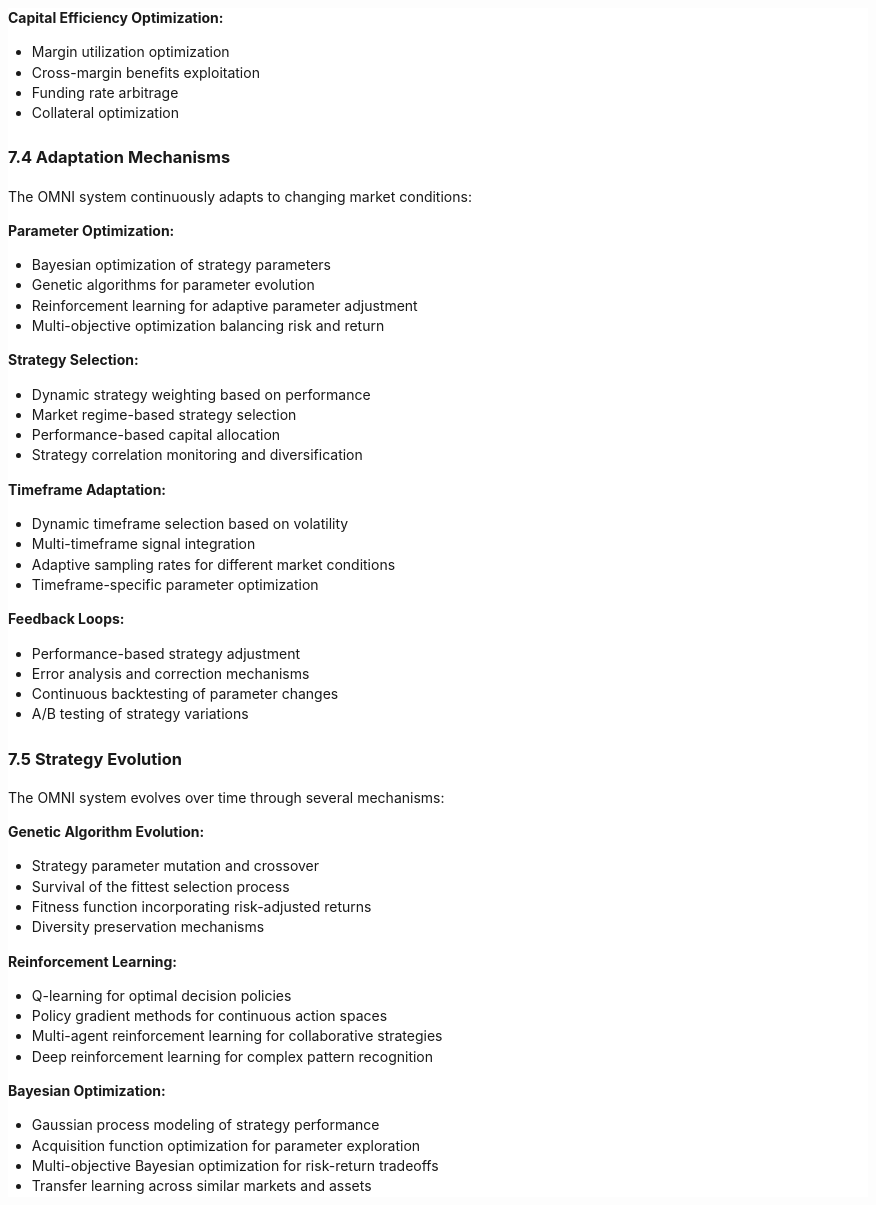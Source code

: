 **Capital Efficiency Optimization:**
- Margin utilization optimization
- Cross-margin benefits exploitation
- Funding rate arbitrage
- Collateral optimization

### 7.4 Adaptation Mechanisms

The OMNI system continuously adapts to changing market conditions:

**Parameter Optimization:**
- Bayesian optimization of strategy parameters
- Genetic algorithms for parameter evolution
- Reinforcement learning for adaptive parameter adjustment
- Multi-objective optimization balancing risk and return

**Strategy Selection:**
- Dynamic strategy weighting based on performance
- Market regime-based strategy selection
- Performance-based capital allocation
- Strategy correlation monitoring and diversification

**Timeframe Adaptation:**
- Dynamic timeframe selection based on volatility
- Multi-timeframe signal integration
- Adaptive sampling rates for different market conditions
- Timeframe-specific parameter optimization

**Feedback Loops:**
- Performance-based strategy adjustment
- Error analysis and correction mechanisms
- Continuous backtesting of parameter changes
- A/B testing of strategy variations

### 7.5 Strategy Evolution

The OMNI system evolves over time through several mechanisms:

**Genetic Algorithm Evolution:**
- Strategy parameter mutation and crossover
- Survival of the fittest selection process
- Fitness function incorporating risk-adjusted returns
- Diversity preservation mechanisms

**Reinforcement Learning:**
- Q-learning for optimal decision policies
- Policy gradient methods for continuous action spaces
- Multi-agent reinforcement learning for collaborative strategies
- Deep reinforcement learning for complex pattern recognition

**Bayesian Optimization:**
- Gaussian process modeling of strategy performance
- Acquisition function optimization for parameter exploration
- Multi-objective Bayesian optimization for risk-return tradeoffs
- Transfer learning across similar markets and assets
